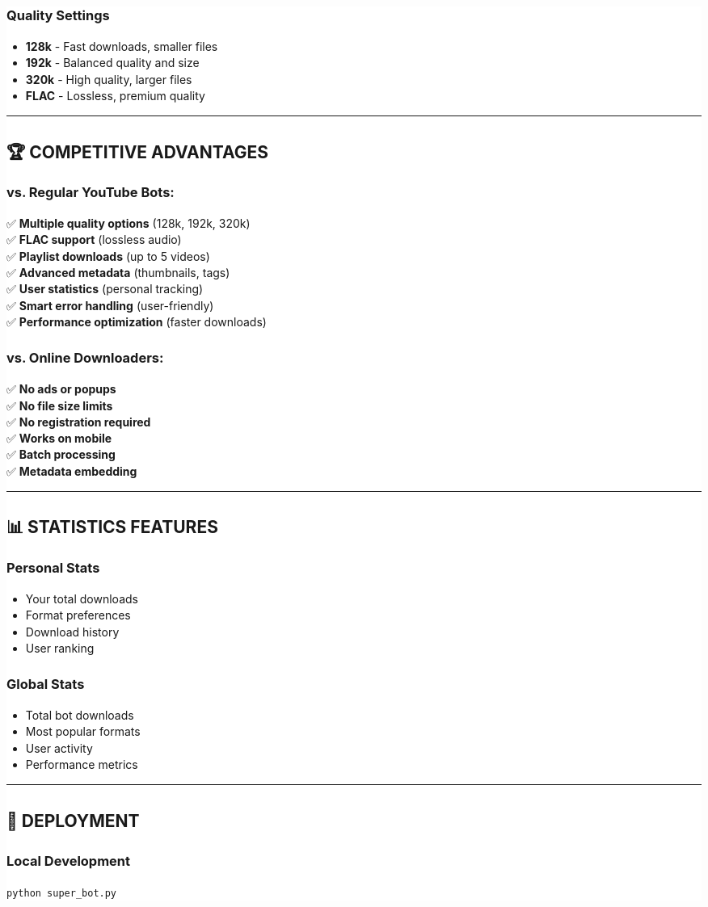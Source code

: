 ### **Quality Settings**
- **128k** - Fast downloads, smaller files
- **192k** - Balanced quality and size
- **320k** - High quality, larger files
- **FLAC** - Lossless, premium quality

---

## 🏆 **COMPETITIVE ADVANTAGES**

### **vs. Regular YouTube Bots:**
✅ **Multiple quality options** (128k, 192k, 320k)  
✅ **FLAC support** (lossless audio)  
✅ **Playlist downloads** (up to 5 videos)  
✅ **Advanced metadata** (thumbnails, tags)  
✅ **User statistics** (personal tracking)  
✅ **Smart error handling** (user-friendly)  
✅ **Performance optimization** (faster downloads)  

### **vs. Online Downloaders:**
✅ **No ads or popups**  
✅ **No file size limits**  
✅ **No registration required**  
✅ **Works on mobile**  
✅ **Batch processing**  
✅ **Metadata embedding**  

---

## 📊 **STATISTICS FEATURES**

### **Personal Stats**
- Your total downloads
- Format preferences
- Download history
- User ranking

### **Global Stats**
- Total bot downloads
- Most popular formats
- User activity
- Performance metrics

---

## 🚀 **DEPLOYMENT**

### **Local Development**
```bash
python super_bot.py
```
